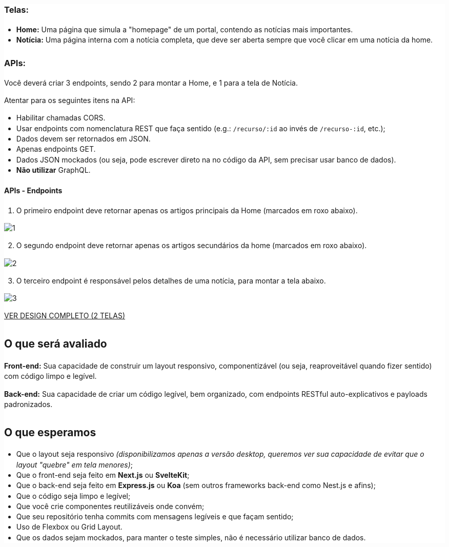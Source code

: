 ### Telas:
- **Home:** Uma página que simula a "homepage" de um portal, contendo as notícias mais importantes.
- **Notícia:** Uma página interna com a notícia completa, que deve ser aberta sempre que você clicar em uma notícia da home.

### APIs:

Você deverá criar 3 endpoints, sendo 2 para montar a Home, e 1 para a tela de Notícia.

Atentar para os seguintes itens na API:
- Habilitar chamadas CORS.
- Usar endpoints com nomenclatura REST que faça sentido (e.g.: `/recurso/:id` ao invés de `/recurso-:id`, etc.);
- Dados devem ser retornados em JSON.
- Apenas endpoints GET.
- Dados JSON mockados (ou seja, pode escrever direto na no código da API, sem precisar usar banco de dados).
- **Não utilizar** GraphQL.

#### APIs - Endpoints

1. O primeiro endpoint deve retornar apenas os artigos principais da Home (marcados em roxo abaixo).
<img width="400" alt="1" src="https://user-images.githubusercontent.com/1953194/177860023-41554706-75fb-44f4-b124-deda1186024c.png">


2. O segundo endpoint deve retornar apenas os artigos secundários da home (marcados em roxo abaixo).
<img width="400" alt="2" src="https://user-images.githubusercontent.com/1953194/177860156-92a3de35-f033-4f10-8ec7-b0403cfa3e35.png">

3. O terceiro endpoint é responsável pelos detalhes de uma notícia, para montar a tela abaixo.
<img width="400" alt="3" src="https://user-images.githubusercontent.com/1953194/177860432-50ecb27d-6c35-490d-9ca2-6af36894763c.png">

<a href="https://www.figma.com/file/uCtGlzgDqEvSYvqffM6ARJ/Teste-SEVN?node-id=1%3A2">VER DESIGN COMPLETO (2 TELAS)</a>

## O que será avaliado


**Front-end:** Sua capacidade de construir um layout responsivo, componentizável (ou seja, reaproveitável quando fizer sentido) com código limpo e legível.

**Back-end:** Sua capacidade de criar um código legível, bem organizado, com endpoints RESTful auto-explicativos e payloads padronizados.

## O que esperamos
- Que o layout seja responsivo *(disponibilizamos apenas a versão desktop, queremos ver sua capacidade de evitar que o layout "quebre" em tela menores)*;
- Que o front-end seja feito em **Next.js** ou **SvelteKit**;
- Que o back-end seja feito em **Express.js** ou **Koa** (sem outros frameworks back-end como Nest.js e afins);
- Que o código seja limpo e legível;
- Que você crie componentes reutilizáveis onde convém;
- Que seu repositório tenha commits com mensagens legíveis e que façam sentido;
- Uso de Flexbox ou Grid Layout.
- Que os dados sejam mockados, para manter o teste simples, não é necessário utilizar banco de dados.
